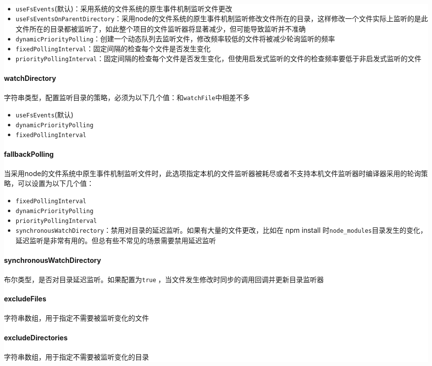 - `useFsEvents`(默认)：采用系统的文件系统的原生事件机制监听文件更改
- `useFsEventsOnParentDirectory`：采用node的文件系统的原生事件机制监听修改文件所在的目录，这样修改一个文件实际上监听的是此文件所在的目录都被监听了，如此整个项目的文件监听器将显著减少，但可能导致监听并不准确
- `dynamicPriorityPolling`：创建一个动态队列去监听文件，修改频率较低的文件将被减少轮询监听的频率
- `fixedPollingInterval`：固定间隔的检查每个文件是否发生变化
- `priorityPollingInterval`：固定间隔的检查每个文件是否发生变化，但使用启发式监听的文件的检查频率要低于非启发式监听的文件
#### watchDirectory
字符串类型，配置监听目录的策略，必须为以下几个值：和`watchFile`中相差不多

- `useFsEvents`(默认)
- `dynamicPriorityPolling`
- `fixedPollingInterval`
#### fallbackPolling
当采用node的文件系统中原生事件机制监听文件时，此选项指定本机的文件监听器被耗尽或者不支持本机文件监听器时编译器采用的轮询策略，可以设置为以下几个值：

- `fixedPollingInterval`
- `dynamicPriorityPolling`
- `priorityPollingInterval`
- `synchronousWatchDirectory`：禁用对目录的延迟监听。如果有大量的文件更改，比如在 npm install 时`node_modules`目录发生的变化，延迟监听是非常有用的。但总有些不常见的场景需要禁用延迟监听
#### synchronousWatchDirectory
布尔类型，是否对目录延迟监听。如果配置为`true` ，当文件发生修改时同步的调用回调并更新目录监听器
#### excludeFiles
字符串数组，用于指定不需要被监听变化的文件
#### excludeDirectories
字符串数组，用于指定不需要被监听变化的目录
